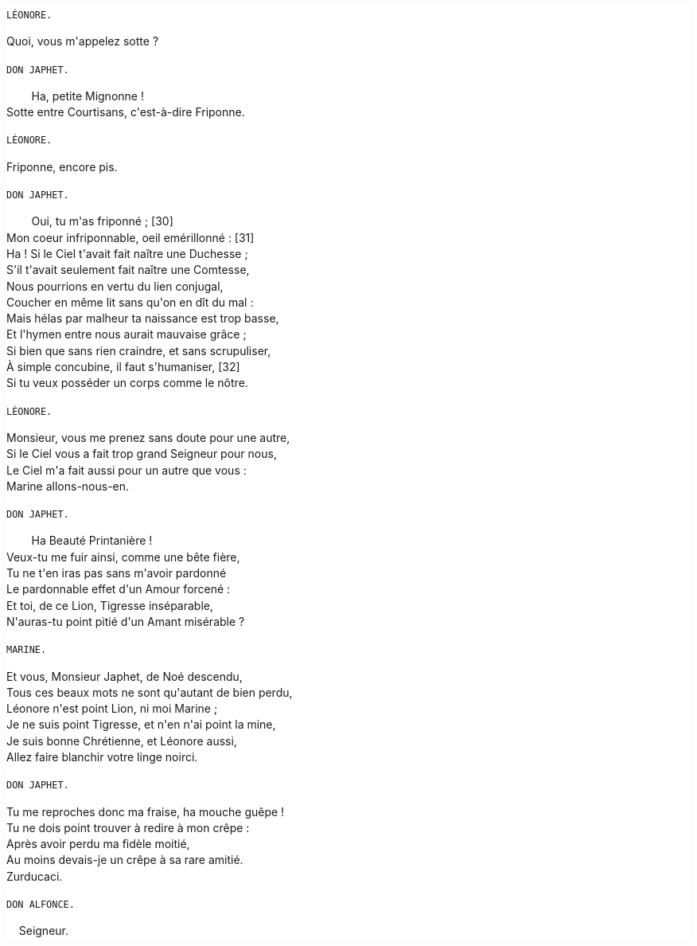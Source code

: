     LÉONORE.
Quoi, vous m'appelez sotte ?  

    DON JAPHET.
        Ha, petite Mignonne !  
Sotte entre Courtisans, c'est-à-dire Friponne.  

    LÉONORE.
Friponne, encore pis.  

    DON JAPHET.
        Oui, tu m'as friponné ; [30]  
Mon coeur infriponnable, oeil emérillonné : [31]  
Ha ! Si le Ciel t'avait fait naître une Duchesse ;  
S'il t'avait seulement fait naître une Comtesse,  
Nous pourrions en vertu du lien conjugal,  
Coucher en même lit sans qu'on en dît du mal :  
Mais hélas par malheur ta naissance est trop basse,  
Et l'hymen entre nous aurait mauvaise grâce ;  
Si bien que sans rien craindre, et sans scrupuliser,  
À simple concubine, il faut s'humaniser, [32]  
Si tu veux posséder un corps comme le nôtre.  

    LÉONORE.
Monsieur, vous me prenez sans doute pour une autre,  
Si le Ciel vous a fait trop grand Seigneur pour nous,  
Le Ciel m'a fait aussi pour un autre que vous :  
Marine allons-nous-en.  

    DON JAPHET.
        Ha Beauté Printanière !  
Veux-tu me fuir ainsi, comme une bête fière,  
Tu ne t'en iras pas sans m'avoir pardonné  
Le pardonnable effet d'un Amour forcené :  
Et toi, de ce Lion, Tigresse inséparable,  
N'auras-tu point pitié d'un Amant misérable ?  

    MARINE.
Et vous, Monsieur Japhet, de Noé descendu,  
Tous ces beaux mots ne sont qu'autant de bien perdu,  
Léonore n'est point Lion, ni moi Marine ;  
Je ne suis point Tigresse, et n'en n'ai point la mine,  
Je suis bonne Chrétienne, et Léonore aussi,  
Allez faire blanchir votre linge noirci.  

    DON JAPHET.
Tu me reproches donc ma fraise, ha mouche guêpe !  
Tu ne dois point trouver à redire à mon crêpe :  
Après avoir perdu ma fidèle moitié,  
Au moins devais-je un crêpe à sa rare amitié.  
Zurducaci.  

    DON ALFONCE.
    Seigneur.  
